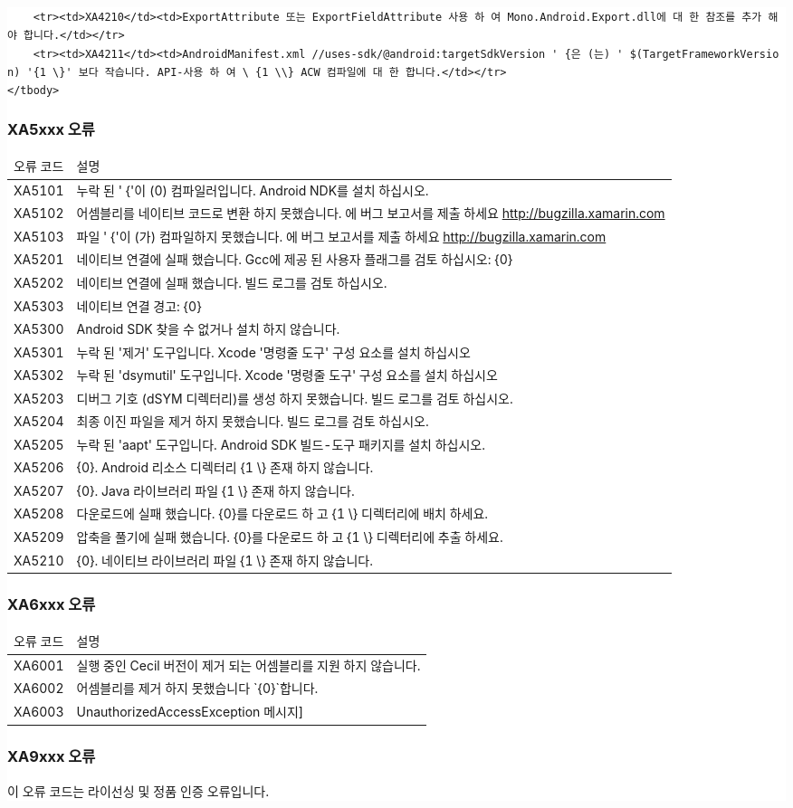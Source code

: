         <tr><td>XA4210</td><td>ExportAttribute 또는 ExportFieldAttribute 사용 하 여 Mono.Android.Export.dll에 대 한 참조를 추가 해야 합니다.</td></tr>
        <tr><td>XA4211</td><td>AndroidManifest.xml //uses-sdk/@android:targetSdkVersion ' {은 (는) ' $(TargetFrameworkVersion) '{1 \}' 보다 작습니다. API-사용 하 여 \ {1 \\} ACW 컴파일에 대 한 합니다.</td></tr>
    </tbody>
</table>

### <a name="xa5xxx-errors"></a>XA5xxx 오류

<table>
    <thead>
        <tr><td>오류 코드</td><td>설명</td></tr>
    </thead>
    <tbody>
        <tr><td>XA5101</td><td>누락 된 ' {'이 (0) 컴파일러입니다. Android NDK를 설치 하십시오.</td></tr>
        <tr><td>XA5102</td><td>어셈블리를 네이티브 코드로 변환 하지 못했습니다. 에 버그 보고서를 제출 하세요 <a href="http://bugzilla.xamarin.com">http://bugzilla.xamarin.com</a></td></tr>
        <tr><td>XA5103</td><td>파일 ' {'이 (가) 컴파일하지 못했습니다. 에 버그 보고서를 제출 하세요 <a href="http://bugzilla.com">http://bugzilla.xamarin.com</a></td></tr>
        <tr><td>XA5201</td><td>네이티브 연결에 실패 했습니다. Gcc에 제공 된 사용자 플래그를 검토 하십시오: {0}</td></tr>
        <tr><td>XA5202</td><td>네이티브 연결에 실패 했습니다. 빌드 로그를 검토 하십시오.</td></tr>
        <tr><td>XA5303</td><td>네이티브 연결 경고: {0}</td></tr>
        <tr><td>XA5300</td><td>Android SDK 찾을 수 없거나 설치 하지 않습니다.</td></tr>
        <tr><td>XA5301</td><td>누락 된 '제거' 도구입니다. Xcode '명령줄 도구' 구성 요소를 설치 하십시오</td></tr>
        <tr><td>XA5302</td><td>누락 된 'dsymutil' 도구입니다. Xcode '명령줄 도구' 구성 요소를 설치 하십시오</td></tr>
        <tr><td>XA5203</td><td>디버그 기호 (dSYM 디렉터리)를 생성 하지 못했습니다. 빌드 로그를 검토 하십시오.</td></tr>
        <tr><td>XA5204</td><td>최종 이진 파일을 제거 하지 못했습니다. 빌드 로그를 검토 하십시오.</td></tr>
        <tr><td>XA5205</td><td>누락 된 'aapt' 도구입니다. Android SDK 빌드-도구 패키지를 설치 하십시오.</td></tr>
        <tr><td>XA5206</td><td>{0}. Android 리소스 디렉터리 {1 \} 존재 하지 않습니다.</td></tr>
        <tr><td>XA5207</td><td>{0}. Java 라이브러리 파일 {1 \} 존재 하지 않습니다.</td></tr>
        <tr><td>XA5208</td><td>다운로드에 실패 했습니다. {0}를 다운로드 하 고 {1 \} 디렉터리에 배치 하세요.</td></tr>
        <tr><td>XA5209</td><td>압축을 풀기에 실패 했습니다. {0}를 다운로드 하 고 {1 \} 디렉터리에 추출 하세요.</td></tr>
        <tr><td>XA5210</td><td>{0}. 네이티브 라이브러리 파일 {1 \} 존재 하지 않습니다.</td></tr>
    </tbody>
</table>

### <a name="xa6xxx-errors"></a>XA6xxx 오류

<table>
    <thead>
        <tr><td>오류 코드</td><td>설명</td></tr>
    </thead>
    <tbody>
        <tr><td>XA6001</td><td>실행 중인 Cecil 버전이 제거 되는 어셈블리를 지원 하지 않습니다.</td></tr>
        <tr><td>XA6002</td><td>어셈블리를 제거 하지 못했습니다 `{0}`합니다.</td></tr>
        <tr><td>XA6003</td><td>UnauthorizedAccessException 메시지]</td></tr>
    </tbody>
</table>

### <a name="xa9xxx-errors"></a>XA9xxx 오류

이 오류 코드는 라이선싱 및 정품 인증 오류입니다.
